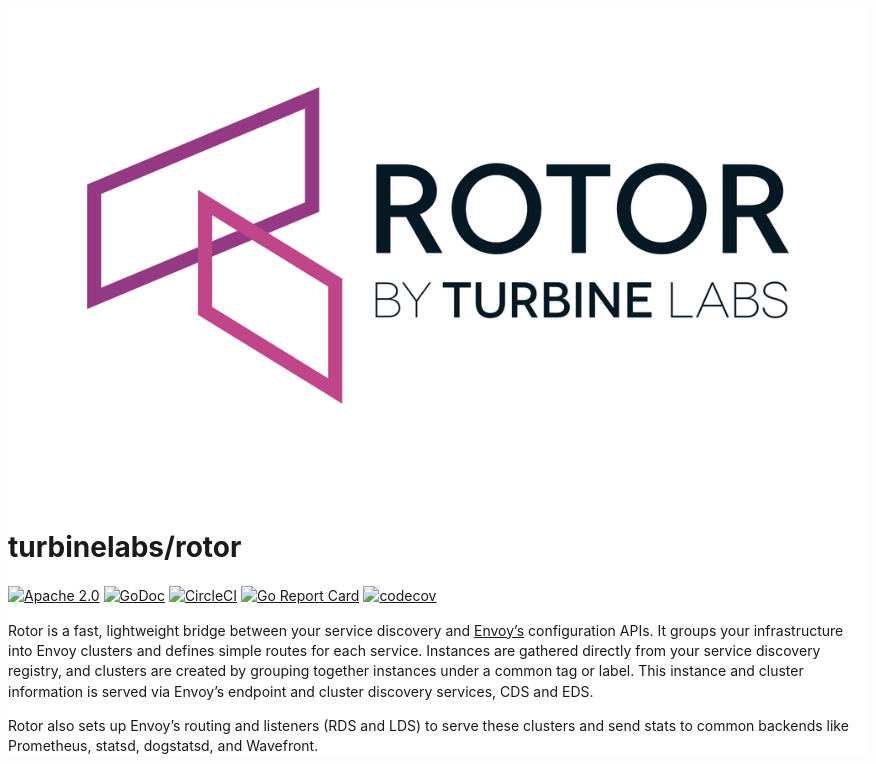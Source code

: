 
[//]: # ( Copyright 2018 Turbine Labs, Inc.                                   )
[//]: # ( you may not use this file except in compliance with the License.    )
[//]: # ( You may obtain a copy of the License at                             )
[//]: # (                                                                     )
[//]: # (     http://www.apache.org/licenses/LICENSE-2.0                      )
[//]: # (                                                                     )
[//]: # ( Unless required by applicable law or agreed to in writing, software )
[//]: # ( distributed under the License is distributed on an "AS IS" BASIS,   )
[//]: # ( WITHOUT WARRANTIES OR CONDITIONS OF ANY KIND, either express or     )
[//]: # ( implied. See the License for the specific language governing        )
[//]: # ( permissions and limitations under the License.                      )

![Rotor Logo](rotor.png)

# turbinelabs/rotor

[![Apache 2.0](https://img.shields.io/badge/license-apache%202.0-blue.svg)](LICENSE)
[![GoDoc](https://godoc.org/github.com/turbinelabs/rotor?status.svg)](https://godoc.org/github.com/turbinelabs/rotor)
[![CircleCI](https://circleci.com/gh/turbinelabs/rotor.svg?style=shield)](https://circleci.com/gh/turbinelabs/rotor)
[![Go Report Card](https://goreportcard.com/badge/github.com/turbinelabs/rotor)](https://goreportcard.com/report/github.com/turbinelabs/rotor)
[![codecov](https://codecov.io/gh/turbinelabs/rotor/branch/master/graph/badge.svg)](https://codecov.io/gh/turbinelabs/rotor)

Rotor is a fast, lightweight bridge between your service discovery and
[Envoy’s](https://envoyproxy.github.io) configuration APIs. It groups your
infrastructure into Envoy clusters and defines simple routes for each service.
Instances are gathered directly from your service discovery registry, and
clusters are created by grouping together instances under a common tag or label.
This instance and cluster information is served via Envoy’s endpoint and cluster
discovery services, CDS and EDS.

Rotor also sets up Envoy’s routing and listeners (RDS and LDS) to serve
these clusters and send stats to common backends like Prometheus, statsd,
dogstatsd, and Wavefront.
